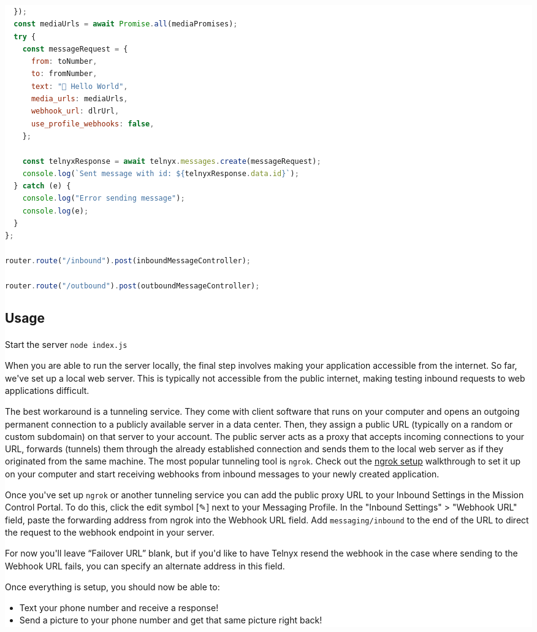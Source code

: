 ```js
  });
  const mediaUrls = await Promise.all(mediaPromises);
  try {
    const messageRequest = {
      from: toNumber,
      to: fromNumber,
      text: "👋 Hello World",
      media_urls: mediaUrls,
      webhook_url: dlrUrl,
      use_profile_webhooks: false,
    };

    const telnyxResponse = await telnyx.messages.create(messageRequest);
    console.log(`Sent message with id: ${telnyxResponse.data.id}`);
  } catch (e) {
    console.log("Error sending message");
    console.log(e);
  }
};

router.route("/inbound").post(inboundMessageController);

router.route("/outbound").post(outboundMessageController);
```

## Usage

Start the server `node index.js`

When you are able to run the server locally, the final step involves making your application accessible from the internet. So far, we've set up a local web server. This is typically not accessible from the public internet, making testing inbound requests to web applications difficult.

The best workaround is a tunneling service. They come with client software that runs on your computer and opens an outgoing permanent connection to a publicly available server in a data center. Then, they assign a public URL (typically on a random or custom subdomain) on that server to your account. The public server acts as a proxy that accepts incoming connections to your URL, forwards (tunnels) them through the already established connection and sends them to the local web server as if they originated from the same machine. The most popular tunneling tool is `ngrok`. Check out the [ngrok setup](/docs/v2/development/ngrok) walkthrough to set it up on your computer and start receiving webhooks from inbound messages to your newly created application.

Once you've set up `ngrok` or another tunneling service you can add the public proxy URL to your Inbound Settings in the Mission Control Portal. To do this, click the edit symbol [✎] next to your Messaging Profile. In the "Inbound Settings" > "Webhook URL" field, paste the forwarding address from ngrok into the Webhook URL field. Add `messaging/inbound` to the end of the URL to direct the request to the webhook endpoint in your server.

For now you'll leave “Failover URL” blank, but if you'd like to have Telnyx resend the webhook in the case where sending to the Webhook URL fails, you can specify an alternate address in this field.

Once everything is setup, you should now be able to:

- Text your phone number and receive a response!
- Send a picture to your phone number and get that same picture right back!

